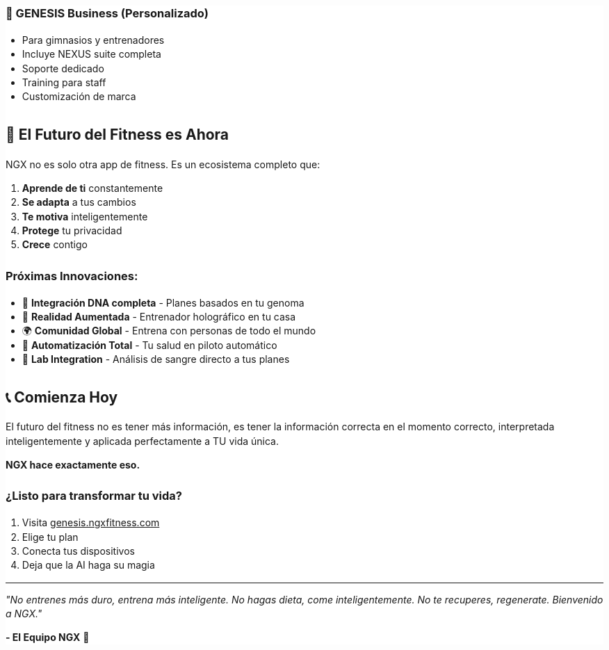 ### 🏢 GENESIS Business (Personalizado)
- Para gimnasios y entrenadores
- Incluye NEXUS suite completa
- Soporte dedicado
- Training para staff
- Customización de marca

## 🚀 El Futuro del Fitness es Ahora

NGX no es solo otra app de fitness. Es un ecosistema completo que:

1. **Aprende de ti** constantemente
2. **Se adapta** a tus cambios
3. **Te motiva** inteligentemente
4. **Protege** tu privacidad
5. **Crece** contigo

### Próximas Innovaciones:

- 🧬 **Integración DNA completa** - Planes basados en tu genoma
- 🥽 **Realidad Aumentada** - Entrenador holográfico en tu casa
- 🌍 **Comunidad Global** - Entrena con personas de todo el mundo
- 🤖 **Automatización Total** - Tu salud en piloto automático
- 🔬 **Lab Integration** - Análisis de sangre directo a tus planes

## 📞 Comienza Hoy

El futuro del fitness no es tener más información, es tener la información correcta en el momento correcto, interpretada inteligentemente y aplicada perfectamente a TU vida única.

**NGX hace exactamente eso.**

### ¿Listo para transformar tu vida?

1. Visita [genesis.ngxfitness.com](https://genesis.ngxfitness.com)
2. Elige tu plan
3. Conecta tus dispositivos
4. Deja que la AI haga su magia

---

*"No entrenes más duro, entrena más inteligente. No hagas dieta, come inteligentemente. No te recuperes, regenerate. Bienvenido a NGX."*

**- El Equipo NGX** 🚀
